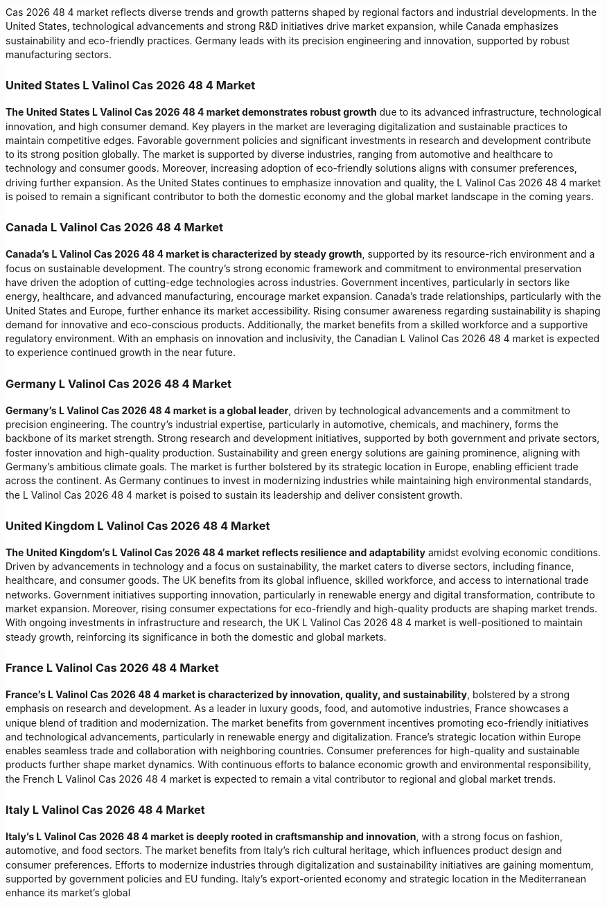 Cas 2026 48 4 market reflects diverse trends and growth patterns shaped by regional factors and industrial developments. In the United States, technological advancements and strong R&amp;D initiatives drive market expansion, while Canada emphasizes sustainability and eco-friendly practices. Germany leads with its precision engineering and innovation, supported by robust manufacturing sectors.</span></em></p></blockquote><h3><strong>United States L Valinol Cas 2026 48 4 Market</strong></h3><p><strong>The United States L Valinol Cas 2026 48 4 market demonstrates robust growth</strong> due to its advanced infrastructure, technological innovation, and high consumer demand. Key players in the market are leveraging digitalization and sustainable practices to maintain competitive edges. Favorable government policies and significant investments in research and development contribute to its strong position globally. The market is supported by diverse industries, ranging from automotive and healthcare to technology and consumer goods. Moreover, increasing adoption of eco-friendly solutions aligns with consumer preferences, driving further expansion. As the United States continues to emphasize innovation and quality, the L Valinol Cas 2026 48 4 market is poised to remain a significant contributor to both the domestic economy and the global market landscape in the coming years.</p><h3><strong>Canada L Valinol Cas 2026 48 4 Market</strong></h3><p><strong>Canada&rsquo;s L Valinol Cas 2026 48 4 market is characterized by steady growth</strong>, supported by its resource-rich environment and a focus on sustainable development. The country&rsquo;s strong economic framework and commitment to environmental preservation have driven the adoption of cutting-edge technologies across industries. Government incentives, particularly in sectors like energy, healthcare, and advanced manufacturing, encourage market expansion. Canada&rsquo;s trade relationships, particularly with the United States and Europe, further enhance its market accessibility. Rising consumer awareness regarding sustainability is shaping demand for innovative and eco-conscious products. Additionally, the market benefits from a skilled workforce and a supportive regulatory environment. With an emphasis on innovation and inclusivity, the Canadian L Valinol Cas 2026 48 4 market is expected to experience continued growth in the near future.</p><h3><strong>Germany L Valinol Cas 2026 48 4 Market</strong></h3><p><strong>Germany&rsquo;s L Valinol Cas 2026 48 4 market is a global leader</strong>, driven by technological advancements and a commitment to precision engineering. The country&rsquo;s industrial expertise, particularly in automotive, chemicals, and machinery, forms the backbone of its market strength. Strong research and development initiatives, supported by both government and private sectors, foster innovation and high-quality production. Sustainability and green energy solutions are gaining prominence, aligning with Germany&rsquo;s ambitious climate goals. The market is further bolstered by its strategic location in Europe, enabling efficient trade across the continent. As Germany continues to invest in modernizing industries while maintaining high environmental standards, the L Valinol Cas 2026 48 4 market is poised to sustain its leadership and deliver consistent growth.</p><h3><strong>United Kingdom L Valinol Cas 2026 48 4 Market</strong></h3><p><strong>The United Kingdom&rsquo;s L Valinol Cas 2026 48 4 market reflects resilience and adaptability</strong> amidst evolving economic conditions. Driven by advancements in technology and a focus on sustainability, the market caters to diverse sectors, including finance, healthcare, and consumer goods. The UK benefits from its global influence, skilled workforce, and access to international trade networks. Government initiatives supporting innovation, particularly in renewable energy and digital transformation, contribute to market expansion. Moreover, rising consumer expectations for eco-friendly and high-quality products are shaping market trends. With ongoing investments in infrastructure and research, the UK L Valinol Cas 2026 48 4 market is well-positioned to maintain steady growth, reinforcing its significance in both the domestic and global markets.</p><h3><strong>France L Valinol Cas 2026 48 4 Market</strong></h3><p><strong>France&rsquo;s L Valinol Cas 2026 48 4 market is characterized by innovation, quality, and sustainability</strong>, bolstered by a strong emphasis on research and development. As a leader in luxury goods, food, and automotive industries, France showcases a unique blend of tradition and modernization. The market benefits from government incentives promoting eco-friendly initiatives and technological advancements, particularly in renewable energy and digitalization. France&rsquo;s strategic location within Europe enables seamless trade and collaboration with neighboring countries. Consumer preferences for high-quality and sustainable products further shape market dynamics. With continuous efforts to balance economic growth and environmental responsibility, the French L Valinol Cas 2026 48 4 market is expected to remain a vital contributor to regional and global market trends.</p><h3><strong>Italy L Valinol Cas 2026 48 4 Market</strong></h3><p><strong>Italy&rsquo;s L Valinol Cas 2026 48 4 market is deeply rooted in craftsmanship and innovation</strong>, with a strong focus on fashion, automotive, and food sectors. The market benefits from Italy&rsquo;s rich cultural heritage, which influences product design and consumer preferences. Efforts to modernize industries through digitalization and sustainability initiatives are gaining momentum, supported by government policies and EU funding. Italy&rsquo;s export-oriented economy and strategic location in the Mediterranean enhance its market&rsquo;s global